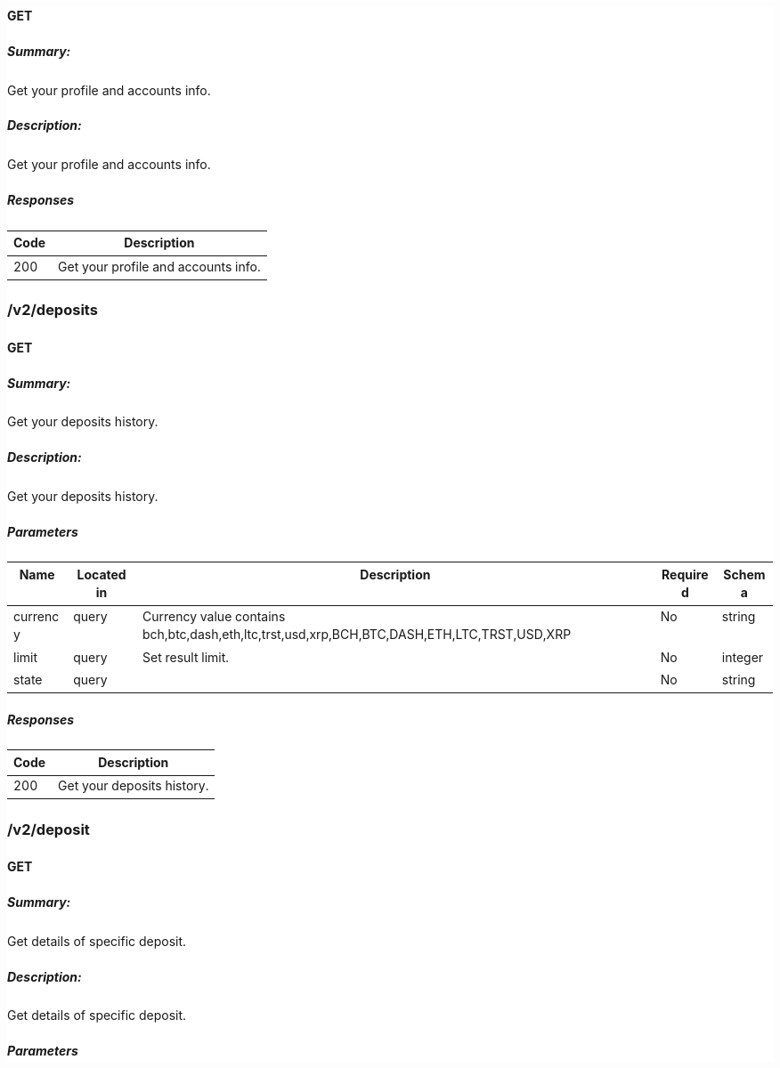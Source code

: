 #### GET
##### Summary:

Get your profile and accounts info.

##### Description:

Get your profile and accounts info.

##### Responses

| Code | Description |
| ---- | ----------- |
| 200 | Get your profile and accounts info. |

### /v2/deposits

#### GET
##### Summary:

Get your deposits history.

##### Description:

Get your deposits history.

##### Parameters

| Name | Located in | Description | Required | Schema |
| ---- | ---------- | ----------- | -------- | ---- |
| currency | query | Currency value contains bch,btc,dash,eth,ltc,trst,usd,xrp,BCH,BTC,DASH,ETH,LTC,TRST,USD,XRP | No | string |
| limit | query | Set result limit. | No | integer |
| state | query |  | No | string |

##### Responses

| Code | Description |
| ---- | ----------- |
| 200 | Get your deposits history. |

### /v2/deposit

#### GET
##### Summary:

Get details of specific deposit.

##### Description:

Get details of specific deposit.

##### Parameters
